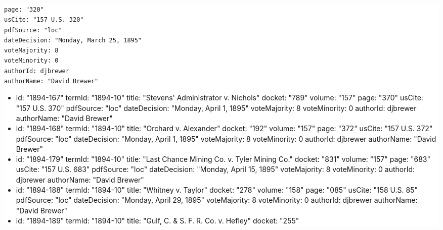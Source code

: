     page: "320"
    usCite: "157 U.S. 320"
    pdfSource: "loc"
    dateDecision: "Monday, March 25, 1895"
    voteMajority: 8
    voteMinority: 0
    authorId: djbrewer
    authorName: "David Brewer"
  - id: "1894-167"
    termId: "1894-10"
    title: "Stevens&apos; Administrator v. Nichols"
    docket: "789"
    volume: "157"
    page: "370"
    usCite: "157 U.S. 370"
    pdfSource: "loc"
    dateDecision: "Monday, April 1, 1895"
    voteMajority: 8
    voteMinority: 0
    authorId: djbrewer
    authorName: "David Brewer"
  - id: "1894-168"
    termId: "1894-10"
    title: "Orchard v. Alexander"
    docket: "192"
    volume: "157"
    page: "372"
    usCite: "157 U.S. 372"
    pdfSource: "loc"
    dateDecision: "Monday, April 1, 1895"
    voteMajority: 8
    voteMinority: 0
    authorId: djbrewer
    authorName: "David Brewer"
  - id: "1894-179"
    termId: "1894-10"
    title: "Last Chance Mining Co. v. Tyler Mining Co."
    docket: "831"
    volume: "157"
    page: "683"
    usCite: "157 U.S. 683"
    pdfSource: "loc"
    dateDecision: "Monday, April 15, 1895"
    voteMajority: 8
    voteMinority: 0
    authorId: djbrewer
    authorName: "David Brewer"
  - id: "1894-188"
    termId: "1894-10"
    title: "Whitney v. Taylor"
    docket: "278"
    volume: "158"
    page: "085"
    usCite: "158 U.S. 85"
    pdfSource: "loc"
    dateDecision: "Monday, April 29, 1895"
    voteMajority: 8
    voteMinority: 0
    authorId: djbrewer
    authorName: "David Brewer"
  - id: "1894-189"
    termId: "1894-10"
    title: "Gulf, C. &amp; S. F. R. Co. v. Hefley"
    docket: "255"